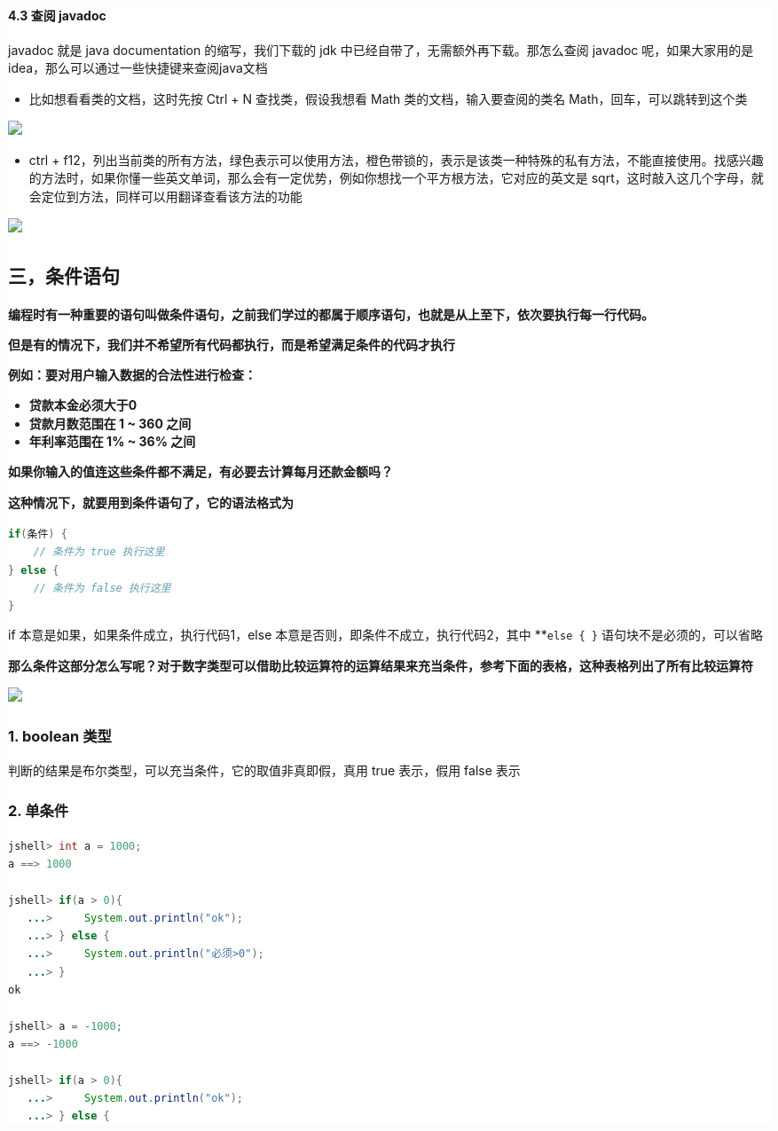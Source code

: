 #### 4.3 查阅 javadoc

javadoc 就是 java documentation 的缩写，我们下载的 jdk 中已经自带了，无需额外再下载。那怎么查阅 javadoc 呢，如果大家用的是 idea，那么可以通过一些快捷键来查阅java文档

- 比如想看看类的文档，这时先按 Ctrl + N 查找类，假设我想看 Math 类的文档，输入要查阅的类名 Math，回车，可以跳转到这个类

![](https://raw.githubusercontent.com/1203952894/cloudimg/main/20220826085321.png)

- ctrl + f12，列出当前类的所有方法，绿色表示可以使用方法，橙色带锁的，表示是该类一种特殊的私有方法，不能直接使用。找感兴趣的方法时，如果你懂一些英文单词，那么会有一定优势，例如你想找一个平方根方法，它对应的英文是 sqrt，这时敲入这几个字母，就会定位到方法，同样可以用翻译查看该方法的功能

![](https://raw.githubusercontent.com/1203952894/cloudimg/main/20220826085356.png)

## 三，条件语句


**编程时有一种重要的语句叫做条件语句，之前我们学过的都属于顺序语句，也就是从上至下，依次要执行每一行代码。**

**但是有的情况下，我们并不希望所有代码都执行，而是希望满足条件的代码才执行**

**例如：要对用户输入数据的合法性进行检查：**


* **贷款本金必须大于0**
* **贷款月数范围在 1 ~ 360 之间**
* **年利率范围在 1% ~ 36% 之间**

**如果你输入的值连这些条件都不满足，有必要去计算每月还款金额吗？**

**这种情况下，就要用到条件语句了，它的语法格式为**

```java
if(条件) {
    // 条件为 true 执行这里
} else {
    // 条件为 false 执行这里
}
```

if 本意是如果，如果条件成立，执行代码1，else 本意是否则，即条件不成立，执行代码2，其中 **`else { }` 语句块不是必须的，可以省略

**那么条件这部分怎么写呢？对于数字类型可以借助比较运算符的运算结果来充当条件，参考下面的表格，这种表格列出了所有比较运算符**

![](https://raw.githubusercontent.com/1203952894/cloudimg/main/20220826085522.png)

### 1. boolean 类型

判断的结果是布尔类型，可以充当条件，它的取值非真即假，真用 true 表示，假用 false 表示

### 2. 单条件

```java
jshell> int a = 1000;
a ==> 1000

jshell> if(a > 0){
   ...>     System.out.println("ok");
   ...> } else {
   ...>     System.out.println("必须>0");
   ...> }
ok

jshell> a = -1000;
a ==> -1000

jshell> if(a > 0){
   ...>     System.out.println("ok");
   ...> } else {
```